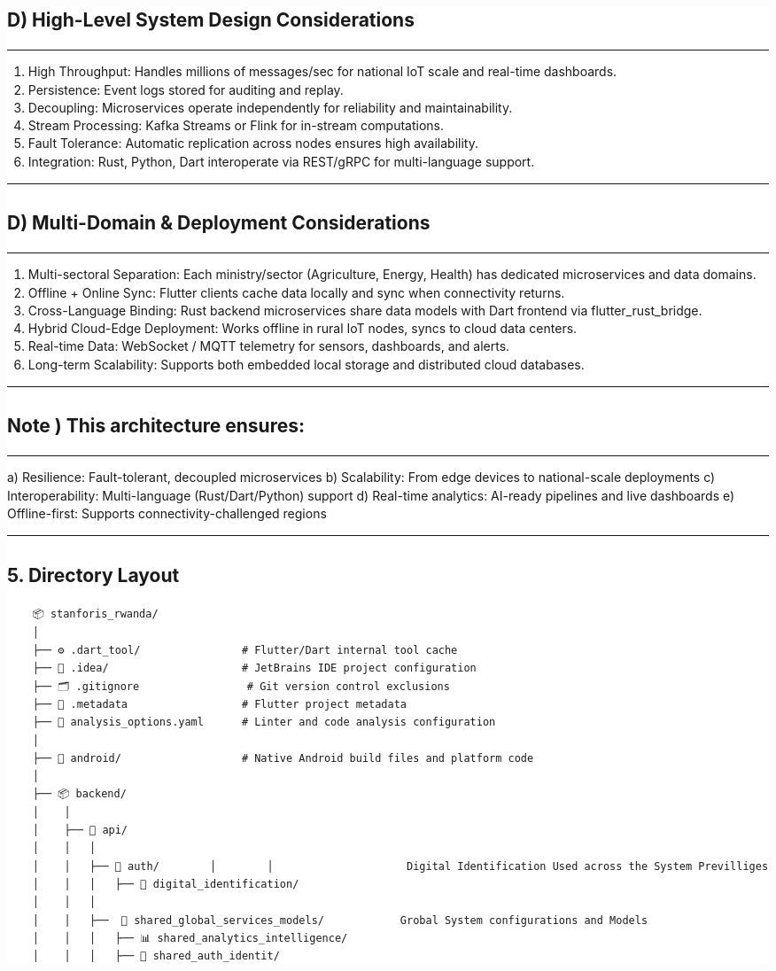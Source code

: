
## D) High-Level System Design Considerations
---
1. High Throughput: Handles millions of messages/sec for national IoT scale and real-time dashboards.
2. Persistence: Event logs stored for auditing and replay.
3. Decoupling: Microservices operate independently for reliability and maintainability.
4. Stream Processing: Kafka Streams or Flink for in-stream computations.
5. Fault Tolerance: Automatic replication across nodes ensures high availability.
6. Integration: Rust, Python, Dart interoperate via REST/gRPC for multi-language support.
---


## D) Multi-Domain & Deployment Considerations
---
1. Multi-sectoral Separation: Each ministry/sector (Agriculture, Energy, Health) has dedicated microservices and data domains.
2. Offline + Online Sync: Flutter clients cache data locally and sync when connectivity returns.
3. Cross-Language Binding: Rust backend microservices share data models with Dart frontend via flutter_rust_bridge.
4. Hybrid Cloud-Edge Deployment: Works offline in rural IoT nodes, syncs to cloud data centers.
5. Real-time Data: WebSocket / MQTT telemetry for sensors, dashboards, and alerts.
6. Long-term Scalability: Supports both embedded local storage and distributed cloud databases.
---

## Note ) This architecture ensures:

---
a) Resilience: Fault-tolerant, decoupled microservices
b) Scalability: From edge devices to national-scale deployments
c) Interoperability: Multi-language (Rust/Dart/Python) support
d) Real-time analytics: AI-ready pipelines and live dashboards
e) Offline-first: Supports connectivity-challenged regions

---


## 5. Directory Layout

```
    📦 stanforis_rwanda/
    │
    ├── ⚙️ .dart_tool/                # Flutter/Dart internal tool cache
    ├── 🧩 .idea/                     # JetBrains IDE project configuration
    ├── 🗂️ .gitignore                 # Git version control exclusions
    ├── 🧾 .metadata                  # Flutter project metadata
    ├── 🧭 analysis_options.yaml      # Linter and code analysis configuration
    │
    ├── 🤖 android/                   # Native Android build files and platform code
    │
    ├── 📦 backend/
    │    │
    │    ├── 📁 api/
    │    │   │
    │    │   ├── 🔐 auth/        │        │                     Digital Identification Used across the System Previlliges
    │    │   │   ├── 🪪 digital_identification/
    │    │   │
    │    │   ├──  🧠 shared_global_services_models/            Grobal System configurations and Models
    │    │   │   ├── 📊 shared_analytics_intelligence/
    │    │   │   ├── 🔑 shared_auth_identit/
```
